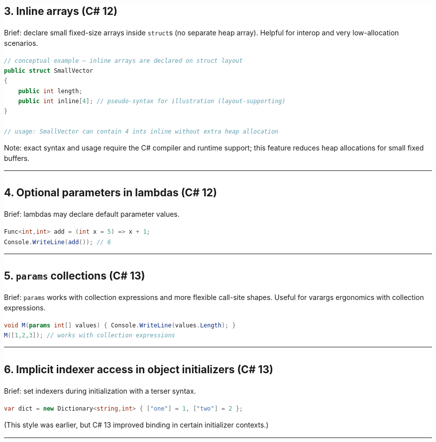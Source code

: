 
## 3. Inline arrays (C# 12)

Brief: declare small fixed-size arrays inside `struct`s (no separate heap
array). Helpful for interop and very low-allocation scenarios.

```csharp
// conceptual example — inline arrays are declared on struct layout
public struct SmallVector
{
    public int length;
    public int inline[4]; // pseudo-syntax for illustration (layout-supporting)
}

// usage: SmallVector can contain 4 ints inline without extra heap allocation
```

Note: exact syntax and usage require the C# compiler and runtime support; this
feature reduces heap allocations for small fixed buffers.

---

## 4. Optional parameters in lambdas (C# 12)

Brief: lambdas may declare default parameter values.

```csharp
Func<int,int> add = (int x = 5) => x + 1;
Console.WriteLine(add()); // 6
```

---

## 5. `params` collections (C# 13)

Brief: `params` works with collection expressions and more flexible call-site
shapes. Useful for varargs ergonomics with collection expressions.

```csharp
void M(params int[] values) { Console.WriteLine(values.Length); }
M([1,2,3]); // works with collection expressions
```

---

## 6. Implicit indexer access in object initializers (C# 13)

Brief: set indexers during initialization with a terser syntax.

```csharp
var dict = new Dictionary<string,int> { ["one"] = 1, ["two"] = 2 };
```

(This style was earlier, but C# 13 improved binding in certain initializer
contexts.)

---